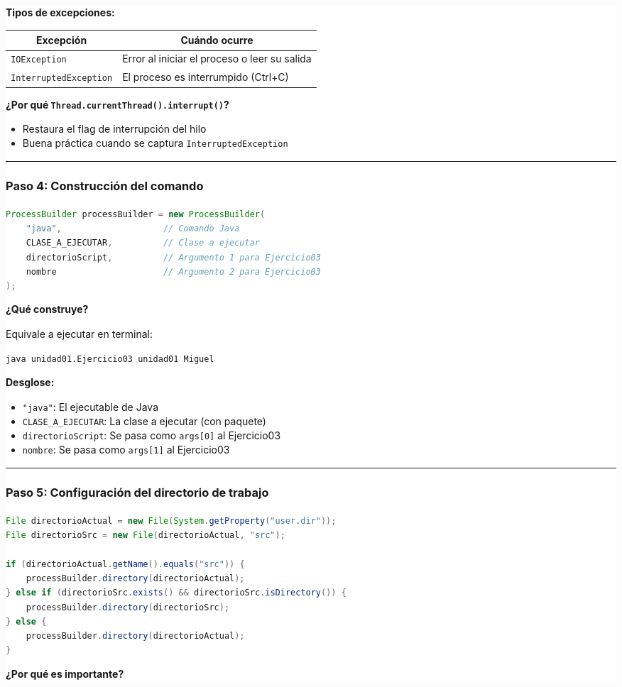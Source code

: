 **Tipos de excepciones:**

| Excepción | Cuándo ocurre |
|-----------|---------------|
| `IOException` | Error al iniciar el proceso o leer su salida |
| `InterruptedException` | El proceso es interrumpido (Ctrl+C) |

**¿Por qué `Thread.currentThread().interrupt()`?**
- Restaura el flag de interrupción del hilo
- Buena práctica cuando se captura `InterruptedException`

---

### **Paso 4: Construcción del comando**

```java
ProcessBuilder processBuilder = new ProcessBuilder(
    "java",                    // Comando Java
    CLASE_A_EJECUTAR,          // Clase a ejecutar
    directorioScript,          // Argumento 1 para Ejercicio03
    nombre                     // Argumento 2 para Ejercicio03
);
```

**¿Qué construye?**

Equivale a ejecutar en terminal:
```bash
java unidad01.Ejercicio03 unidad01 Miguel
```

**Desglose:**
- `"java"`: El ejecutable de Java
- `CLASE_A_EJECUTAR`: La clase a ejecutar (con paquete)
- `directorioScript`: Se pasa como `args[0]` al Ejercicio03
- `nombre`: Se pasa como `args[1]` al Ejercicio03

---

### **Paso 5: Configuración del directorio de trabajo**

```java
File directorioActual = new File(System.getProperty("user.dir"));
File directorioSrc = new File(directorioActual, "src");

if (directorioActual.getName().equals("src")) {
    processBuilder.directory(directorioActual);
} else if (directorioSrc.exists() && directorioSrc.isDirectory()) {
    processBuilder.directory(directorioSrc);
} else {
    processBuilder.directory(directorioActual);
}
```

**¿Por qué es importante?**
